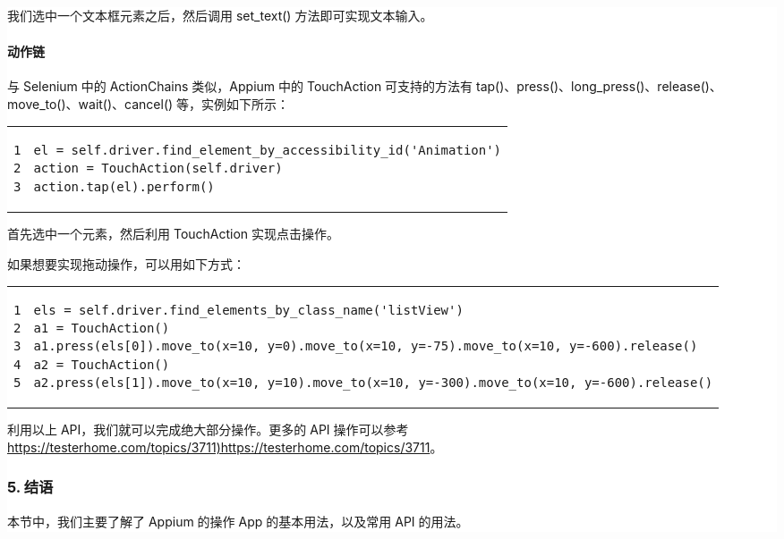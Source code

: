 我们选中一个文本框元素之后，然后调用 set\_text() 方法即可实现文本输入。

#### [](about:blank#%E5%8A%A8%E4%BD%9C%E9%93%BE "动作链")动作链

与 Selenium 中的 ActionChains 类似，Appium 中的 TouchAction 可支持的方法有 tap()、press()、long\_press()、release()、move\_to()、wait()、cancel() 等，实例如下所示：

<table><tbody><tr><td class="gutter"><pre><span class="line">1</span><br><span class="line">2</span><br><span class="line">3</span><br></pre></td><td class="code"><pre><span class="line">el = self.driver.find_element_by_accessibility_id(<span class="string">'Animation'</span>)</span><br><span class="line">action = TouchAction(self.driver)</span><br><span class="line">action.tap(el).<span class="keyword">perform</span>()</span><br></pre></td></tr></tbody></table>

首先选中一个元素，然后利用 TouchAction 实现点击操作。

如果想要实现拖动操作，可以用如下方式：

<table><tbody><tr><td class="gutter"><pre><span class="line">1</span><br><span class="line">2</span><br><span class="line">3</span><br><span class="line">4</span><br><span class="line">5</span><br></pre></td><td class="code"><pre><span class="line">els = self.driver.find<span class="constructor">_elements_by_class_name('<span class="params">listView</span>')</span></span><br><span class="line">a1 = <span class="constructor">TouchAction()</span></span><br><span class="line">a1.press(els<span class="literal">[<span class="number">0</span>]</span>).move<span class="constructor">_to(<span class="params">x</span>=10, <span class="params">y</span>=0)</span>.move<span class="constructor">_to(<span class="params">x</span>=10, <span class="params">y</span>=-75)</span>.move<span class="constructor">_to(<span class="params">x</span>=10, <span class="params">y</span>=-600)</span>.release<span class="literal">()</span></span><br><span class="line">a2 = <span class="constructor">TouchAction()</span></span><br><span class="line">a2.press(els<span class="literal">[<span class="number">1</span>]</span>).move<span class="constructor">_to(<span class="params">x</span>=10, <span class="params">y</span>=10)</span>.move<span class="constructor">_to(<span class="params">x</span>=10, <span class="params">y</span>=-300)</span>.move<span class="constructor">_to(<span class="params">x</span>=10, <span class="params">y</span>=-600)</span>.release<span class="literal">()</span></span><br></pre></td></tr></tbody></table>

利用以上 API，我们就可以完成绝大部分操作。更多的 API 操作可以参考 <https://testerhome.com/topics/3711)https://testerhome.com/topics/3711>。

### [](about:blank#5-%E7%BB%93%E8%AF%AD "5. 结语")5\. 结语

本节中，我们主要了解了 Appium 的操作 App 的基本用法，以及常用 API 的用法。

